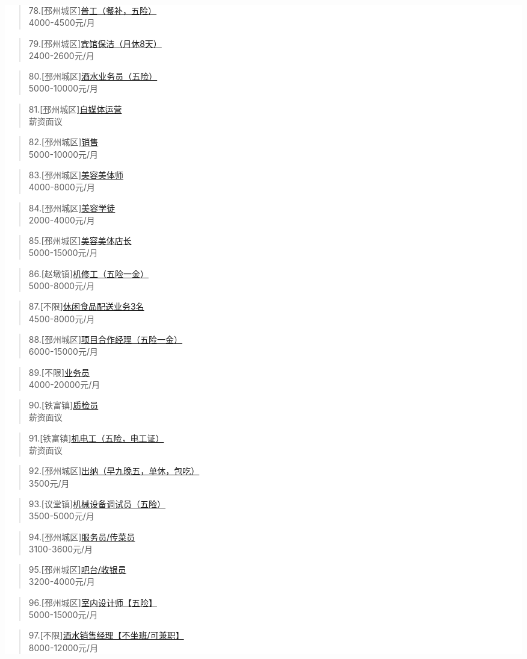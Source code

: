 >78.[邳州城区][普工（餐补，五险）](https://www.pizhouzhipin.com/job/16879)<br>
>4000-4500元/月

>79.[邳州城区][宾馆保洁（月休8天）](https://www.pizhouzhipin.com/job/3373)<br>
>2400-2600元/月

>80.[邳州城区][酒水业务员（五险）](https://www.pizhouzhipin.com/job/28520)<br>
>5000-10000元/月

>81.[邳州城区][自媒体运营](https://www.pizhouzhipin.com/job/30289)<br>
>薪资面议

>82.[邳州城区][销售](https://www.pizhouzhipin.com/job/9287)<br>
>5000-10000元/月

>83.[邳州城区][美容美体师](https://www.pizhouzhipin.com/job/30331)<br>
>4000-8000元/月

>84.[邳州城区][美容学徒](https://www.pizhouzhipin.com/job/30332)<br>
>2000-4000元/月

>85.[邳州城区][美容美体店长](https://www.pizhouzhipin.com/job/30333)<br>
>5000-15000元/月

>86.[赵墩镇][机修工（五险一金）](https://www.pizhouzhipin.com/job/20479)<br>
>5000-8000元/月

>87.[不限][休闲食品配送业务3名](https://www.pizhouzhipin.com/job/30292)<br>
>4500-8000元/月

>88.[邳州城区][项目合作经理（五险一金）](https://www.pizhouzhipin.com/job/30185)<br>
>6000-15000元/月

>89.[不限][业务员](https://www.pizhouzhipin.com/job/30278)<br>
>4000-20000元/月

>90.[铁富镇][质检员](https://www.pizhouzhipin.com/job/30273)<br>
>薪资面议

>91.[铁富镇][机电工（五险，电工证）](https://www.pizhouzhipin.com/job/30271)<br>
>薪资面议

>92.[邳州城区][出纳（早九晚五，单休，包吃）](https://www.pizhouzhipin.com/job/26305)<br>
>3500元/月

>93.[议堂镇][机械设备调试员（五险）](https://www.pizhouzhipin.com/job/26479)<br>
>3500-5000元/月

>94.[邳州城区][服务员/传菜员](https://www.pizhouzhipin.com/job/29411)<br>
>3100-3600元/月

>95.[邳州城区][吧台/收银员](https://www.pizhouzhipin.com/job/29410)<br>
>3200-4000元/月

>96.[邳州城区][室内设计师【五险】](https://www.pizhouzhipin.com/job/19709)<br>
>5000-15000元/月

>97.[不限][酒水销售经理【不坐班/可兼职】](https://www.pizhouzhipin.com/job/22315)<br>
>8000-12000元/月

